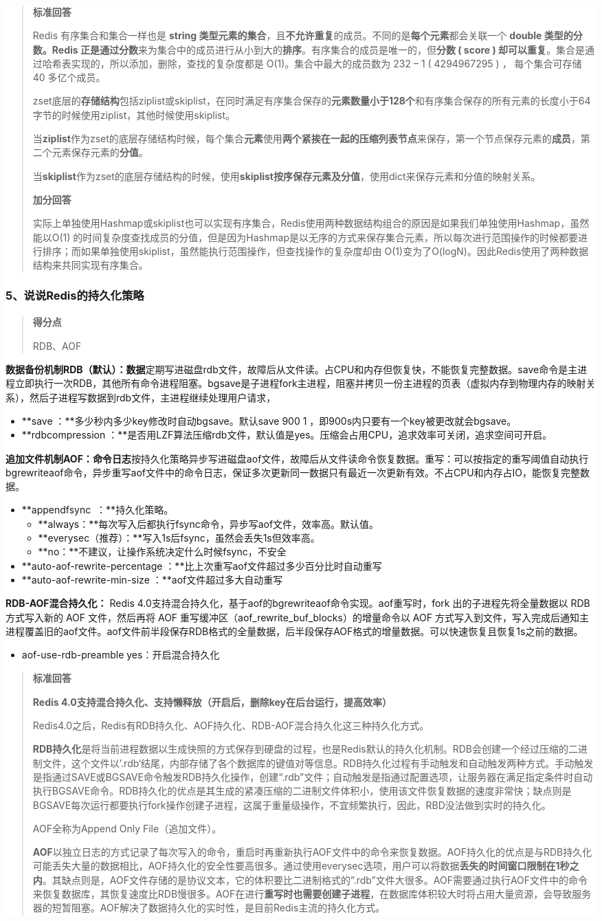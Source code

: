> **标准回答**
> 
> Redis 有序集合和集合一样也是 **string 类型元素的集合**，且**不允许重复**的成员。不同的是**每个元素**都会关联一个 **double 类型的分数。**Redis 正是**通过分数**来为集合中的成员进行从小到大的**排序**。有序集合的成员是唯一的，但**分数 ( score ) 却可以重复**。集合是通过哈希表实现的，所以添加，删除，查找的复杂度都是 O(1)。集合中最大的成员数为 232 – 1 ( 4294967295 ) ， 每个集合可存储 40 多亿个成员。
> 
> zset底层的**存储结构**包括ziplist或skiplist，在同时满足有序集合保存的**元素数量小于128个**和有序集合保存的所有元素的长度小于64字节的时候使用ziplist，其他时候使用skiplist。
> 
> 当**ziplist**作为zset的底层存储结构时候，每个集合**元素**使用**两个紧挨在一起的压缩列表节点**来保存，第一个节点保存元素的**成员**，第二个元素保存元素的**分值**。
> 
> 当**skiplist**作为zset的底层存储结构的时候，使用**skiplist按序保存元素及分值**，使用dict来保存元素和分值的映射关系。
> 
> **加分回答**
> 
> 实际上单独使用Hashmap或skiplist也可以实现有序集合，Redis使用两种数据结构组合的原因是如果我们单独使用Hashmap，虽然能以O(1) 的时间复杂度查找成员的分值，但是因为Hashmap是以无序的方式来保存集合元素，所以每次进行范围操作的时候都要进行排序；而如果单独使用skiplist，虽然能执行范围操作，但查找操作的复杂度却由 O(1)变为了O(logN)。因此Redis使用了两种数据结构来共同实现有序集合。

### 5、说说Redis的持久化策略

> **得分点**
> 
> RDB、AOF

**数据备份机制RDB（默认）：数据**定期写进磁盘rdb文件，故障后从文件读。占CPU和内存但恢复快，不能恢复完整数据。save命令是主进程立即执行一次RDB，其他所有命令进程阻塞。bgsave是子进程fork主进程，阻塞并拷贝一份主进程的页表（虚拟内存到物理内存的映射关系），然后子进程写数据到rdb文件，主进程继续处理用户请求，

-   **save <seconds> <changes>：**多少秒内多少key修改时自动bgsave。默认save 900 1 ，即900s内只要有一个key被更改就会bgsave。
-   **rdbcompression ：**是否用LZF算法压缩rdb文件，默认值是yes。压缩会占用CPU，追求效率可关闭，追求空间可开启。

**追加文件机制AOF：**命令**日志**按持久化策略异步写进磁盘aof文件，故障后从文件读命令恢复数据。重写：可以按指定的重写阈值自动执行bgrewriteaof命令，异步重写aof文件中的命令日志，保证多次更新同一数据只有最近一次更新有效。不占CPU和内存占IO，能恢复完整数据。

-   **appendfsync  ：**持久化策略。
    -   **always：**每次写入后都执行fsync命令，异步写aof文件，效率高。默认值。
    -   **everysec（推荐）：**写入1s后fsync，虽然会丢失1s但效率高。
    -   **no：**不建议，让操作系统决定什么时候fsync，不安全
-   **auto-aof-rewrite-percentage <percentage>：**比上次重写aof文件超过多少百分比时自动重写
-   **auto-aof-rewrite-min-size <bytes>：**aof文件超过多大自动重写

**RDB-AOF混合持久化：** Redis 4.0支持混合持久化，基于aof的bgrewriteaof命令实现。aof重写时，fork 出的子进程先将全量数据以 RDB 方式写入新的 AOF 文件，然后再将 AOF 重写缓冲区（aof\_rewrite\_buf\_blocks）的增量命令以 AOF 方式写入到文件，写入完成后通知主进程覆盖旧的aof文件。aof文件前半段保存RDB格式的全量数据，后半段保存AOF格式的增量数据。可以快速恢复且恢复1s之前的数据。

-   aof-use-rdb-preamble yes：开启混合持久化

> **标准回答** 
> 
> **Redis 4.0支持混合持久化、支持懒释放（开启后，删除key在后台运行，提高效率）**
> 
> Redis4.0之后，Redis有RDB持久化、AOF持久化、RDB-AOF混合持久化这三种持久化方式。
> 
> **RDB持久化**是将当前进程数据以生成快照的方式保存到硬盘的过程，也是Redis默认的持久化机制。RDB会创建一个经过压缩的二进制文件，这个文件以’.rdb‘结尾，内部存储了各个数据库的键值对等信息。RDB持久化过程有手动触发和自动触发两种方式。手动触发是指通过SAVE或BGSAVE命令触发RDB持久化操作，创建“.rdb”文件；自动触发是指通过配置选项，让服务器在满足指定条件时自动执行BGSAVE命令。RDB持久化的优点是其生成的紧凑压缩的二进制文件体积小，使用该文件恢复数据的速度非常快；缺点则是BGSAVE每次运行都要执行fork操作创建子进程，这属于重量级操作，不宜频繁执行，因此，RBD没法做到实时的持久化。
> 
> AOF全称为Append Only File（追加文件）。
> 
> **AOF**以独立日志的方式记录了每次写入的命令，重启时再重新执行AOF文件中的命令来恢复数据。AOF持久化的优点是与RDB持久化可能丢失大量的数据相比，AOF持久化的安全性要高很多。通过使用everysec选项，用户可以将数据**丢失的时间窗口限制在1秒之内**。其缺点则是，AOF文件存储的是协议文本，它的体积要比二进制格式的”.rdb”文件大很多。AOF需要通过执行AOF文件中的命令来恢复数据库，其恢复速度比RDB慢很多。AOF在进行**重写时也需要创建子进程**，在数据库体积较大时将占用大量资源，会导致服务器的短暂阻塞。AOF解决了数据持久化的实时性，是目前Redis主流的持久化方式。
> 